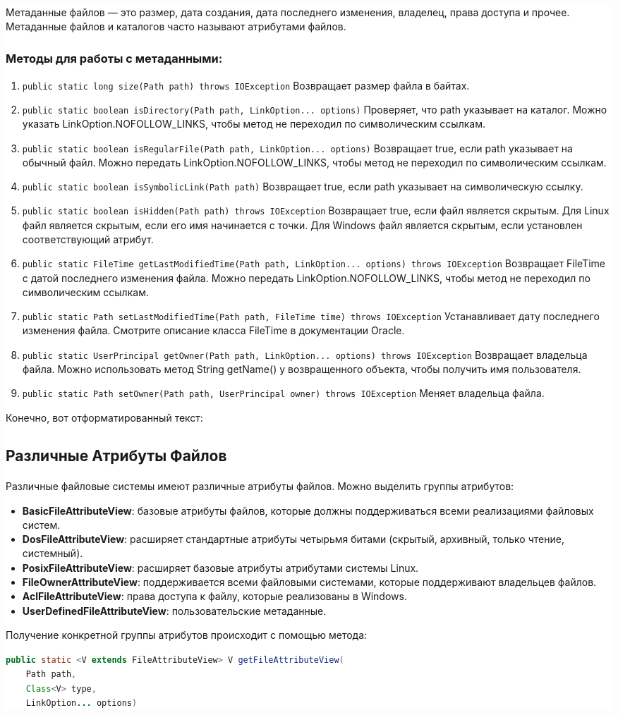 Метаданные файлов — это размер, дата создания, дата последнего изменения, владелец, права доступа и прочее. Метаданные файлов и каталогов часто называют атрибутами файлов.

### Методы для работы с метаданными:

1. `public static long size(Path path) throws IOException`
   Возвращает размер файла в байтах.

2. `public static boolean isDirectory(Path path, LinkOption... options)`
   Проверяет, что path указывает на каталог. Можно указать LinkOption.NOFOLLOW_LINKS, чтобы метод не переходил по символическим ссылкам.

3. `public static boolean isRegularFile(Path path, LinkOption... options)`
   Возвращает true, если path указывает на обычный файл. Можно передать LinkOption.NOFOLLOW_LINKS, чтобы метод не переходил по символическим ссылкам.

4. `public static boolean isSymbolicLink(Path path)`
   Возвращает true, если path указывает на символическую ссылку.

5. `public static boolean isHidden(Path path) throws IOException`
   Возвращает true, если файл является скрытым. Для Linux файл является скрытым, если его имя начинается с точки. Для Windows файл является скрытым, если установлен соответствующий атрибут.

6. `public static FileTime getLastModifiedTime(Path path, LinkOption... options) throws IOException`
   Возвращает FileTime с датой последнего изменения файла. Можно передать LinkOption.NOFOLLOW_LINKS, чтобы метод не переходил по символическим ссылкам.

7. `public static Path setLastModifiedTime(Path path, FileTime time) throws IOException`
   Устанавливает дату последнего изменения файла. Смотрите описание класса FileTime в документации Oracle.

8. `public static UserPrincipal getOwner(Path path, LinkOption... options) throws IOException`
   Возвращает владельца файла. Можно использовать метод String getName() у возвращенного объекта, чтобы получить имя пользователя.

9. `public static Path setOwner(Path path, UserPrincipal owner) throws IOException`
   Меняет владельца файла.

Конечно, вот отформатированный текст:

## Различные Атрибуты Файлов

Различные файловые системы имеют различные атрибуты файлов. Можно выделить группы атрибутов:

- **BasicFileAttributeView**: базовые атрибуты файлов, которые должны поддерживаться всеми реализациями файловых систем.
- **DosFileAttributeView**: расширяет стандартные атрибуты четырьмя битами (скрытый, архивный, только чтение, системный).
- **PosixFileAttributeView**: расширяет базовые атрибуты атрибутами системы Linux.
- **FileOwnerAttributeView**: поддерживается всеми файловыми системами, которые поддерживают владельцев файлов.
- **AclFileAttributeView**: права доступа к файлу, которые реализованы в Windows.
- **UserDefinedFileAttributeView**: пользовательские метаданные.

Получение конкретной группы атрибутов происходит с помощью метода:
```java
public static <V extends FileAttributeView> V getFileAttributeView(
    Path path,
    Class<V> type,
    LinkOption... options)
```
